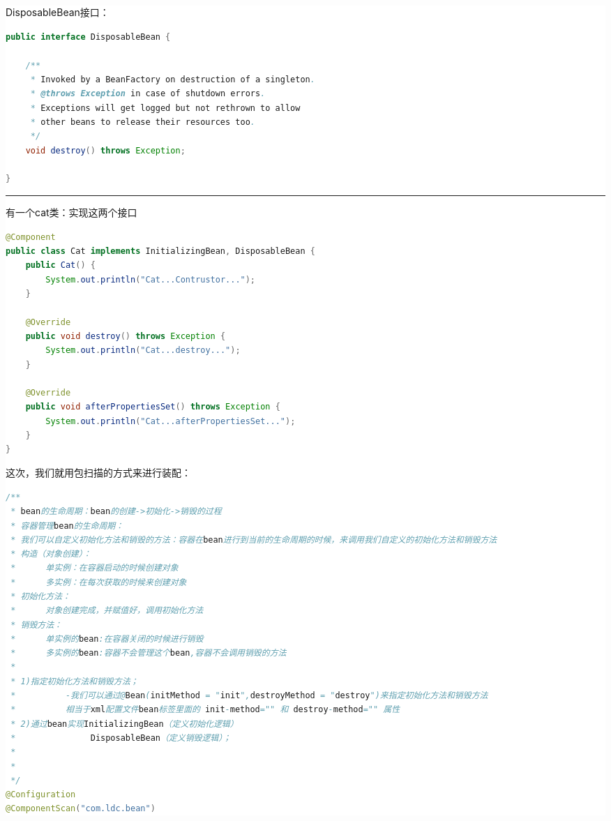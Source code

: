 DisposableBean接口：

```java
public interface DisposableBean {

	/**
	 * Invoked by a BeanFactory on destruction of a singleton.
	 * @throws Exception in case of shutdown errors.
	 * Exceptions will get logged but not rethrown to allow
	 * other beans to release their resources too.
	 */
	void destroy() throws Exception;

}

```

------

有一个cat类：实现这两个接口

```java
@Component
public class Cat implements InitializingBean, DisposableBean {
    public Cat() {
        System.out.println("Cat...Contrustor...");
    }

    @Override
    public void destroy() throws Exception {
        System.out.println("Cat...destroy...");
    }

    @Override
    public void afterPropertiesSet() throws Exception {
        System.out.println("Cat...afterPropertiesSet...");
    }
}

```

这次，我们就用包扫描的方式来进行装配：

```java
/**
 * bean的生命周期：bean的创建->初始化->销毁的过程
 * 容器管理bean的生命周期：
 * 我们可以自定义初始化方法和销毁的方法：容器在bean进行到当前的生命周期的时候，来调用我们自定义的初始化方法和销毁方法
 * 构造（对象创建）：
 *      单实例：在容器启动的时候创建对象
 *      多实例：在每次获取的时候来创建对象
 * 初始化方法：
 *      对象创建完成，并赋值好，调用初始化方法
 * 销毁方法：
 *      单实例的bean:在容器关闭的时候进行销毁
 *      多实例的bean:容器不会管理这个bean,容器不会调用销毁的方法
 *
 * 1)指定初始化方法和销毁方法；
 *          -我们可以通过@Bean(initMethod = "init",destroyMethod = "destroy")来指定初始化方法和销毁方法
 *          相当于xml配置文件bean标签里面的 init-method="" 和 destroy-method="" 属性
 * 2)通过bean实现InitializingBean（定义初始化逻辑）
 *               DisposableBean（定义销毁逻辑）；
 *
 *
 */
@Configuration
@ComponentScan("com.ldc.bean")
```